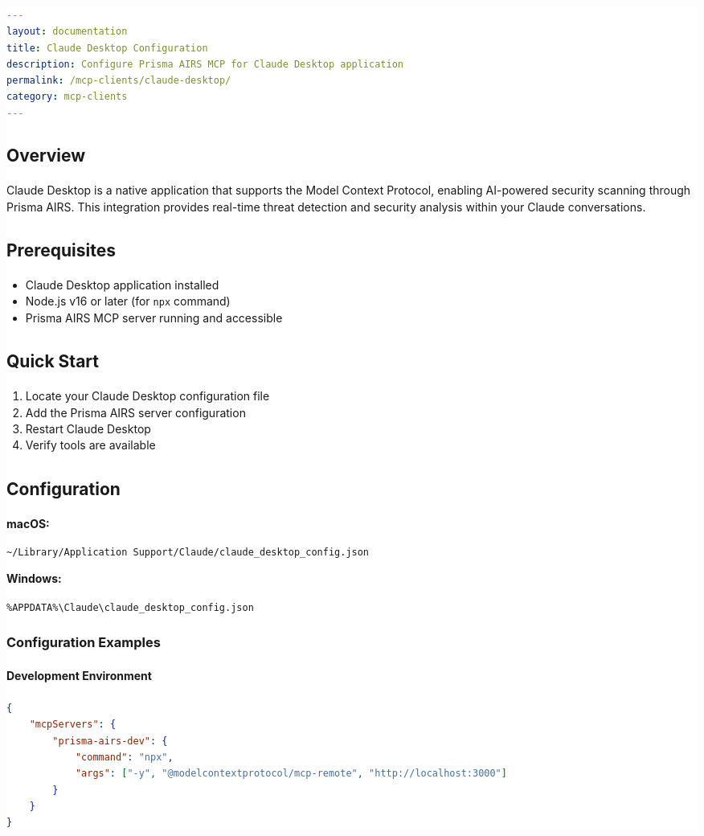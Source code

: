 ```yaml
---
layout: documentation
title: Claude Desktop Configuration
description: Configure Prisma AIRS MCP for Claude Desktop application
permalink: /mcp-clients/claude-desktop/
category: mcp-clients
---
```


## Overview

Claude Desktop is a native application that supports the Model Context Protocol, enabling AI-powered security scanning through Prisma AIRS. This integration provides real-time threat detection and security analysis within your Claude conversations.

## Prerequisites

- Claude Desktop application installed
- Node.js v16 or later (for `npx` command)
- Prisma AIRS MCP server running and accessible

## Quick Start

1. Locate your Claude Desktop configuration file
2. Add the Prisma AIRS server configuration
3. Restart Claude Desktop
4. Verify tools are available

## Configuration

**macOS:**

```bash
~/Library/Application Support/Claude/claude_desktop_config.json
```

**Windows:**

```bash
%APPDATA%\Claude\claude_desktop_config.json
```

### Configuration Examples

#### Development Environment

```json
{
    "mcpServers": {
        "prisma-airs-dev": {
            "command": "npx",
            "args": ["-y", "@modelcontextprotocol/mcp-remote", "http://localhost:3000"]
        }
    }
}
```
